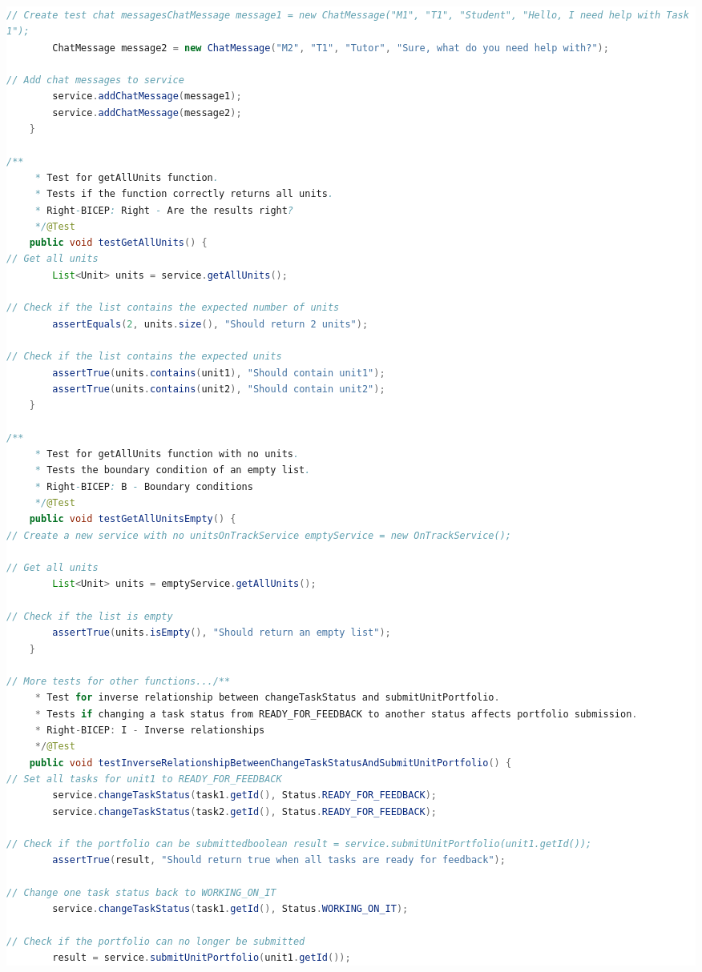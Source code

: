 ```java
// Create test chat messagesChatMessage message1 = new ChatMessage("M1", "T1", "Student", "Hello, I need help with Task 1");
        ChatMessage message2 = new ChatMessage("M2", "T1", "Tutor", "Sure, what do you need help with?");

// Add chat messages to service
        service.addChatMessage(message1);
        service.addChatMessage(message2);
    }

/**
     * Test for getAllUnits function.
     * Tests if the function correctly returns all units.
     * Right-BICEP: Right - Are the results right?
     */@Test
    public void testGetAllUnits() {
// Get all units
        List<Unit> units = service.getAllUnits();

// Check if the list contains the expected number of units
        assertEquals(2, units.size(), "Should return 2 units");

// Check if the list contains the expected units
        assertTrue(units.contains(unit1), "Should contain unit1");
        assertTrue(units.contains(unit2), "Should contain unit2");
    }

/**
     * Test for getAllUnits function with no units.
     * Tests the boundary condition of an empty list.
     * Right-BICEP: B - Boundary conditions
     */@Test
    public void testGetAllUnitsEmpty() {
// Create a new service with no unitsOnTrackService emptyService = new OnTrackService();

// Get all units
        List<Unit> units = emptyService.getAllUnits();

// Check if the list is empty
        assertTrue(units.isEmpty(), "Should return an empty list");
    }

// More tests for other functions.../**
     * Test for inverse relationship between changeTaskStatus and submitUnitPortfolio.
     * Tests if changing a task status from READY_FOR_FEEDBACK to another status affects portfolio submission.
     * Right-BICEP: I - Inverse relationships
     */@Test
    public void testInverseRelationshipBetweenChangeTaskStatusAndSubmitUnitPortfolio() {
// Set all tasks for unit1 to READY_FOR_FEEDBACK
        service.changeTaskStatus(task1.getId(), Status.READY_FOR_FEEDBACK);
        service.changeTaskStatus(task2.getId(), Status.READY_FOR_FEEDBACK);

// Check if the portfolio can be submittedboolean result = service.submitUnitPortfolio(unit1.getId());
        assertTrue(result, "Should return true when all tasks are ready for feedback");

// Change one task status back to WORKING_ON_IT
        service.changeTaskStatus(task1.getId(), Status.WORKING_ON_IT);

// Check if the portfolio can no longer be submitted
        result = service.submitUnitPortfolio(unit1.getId());
```